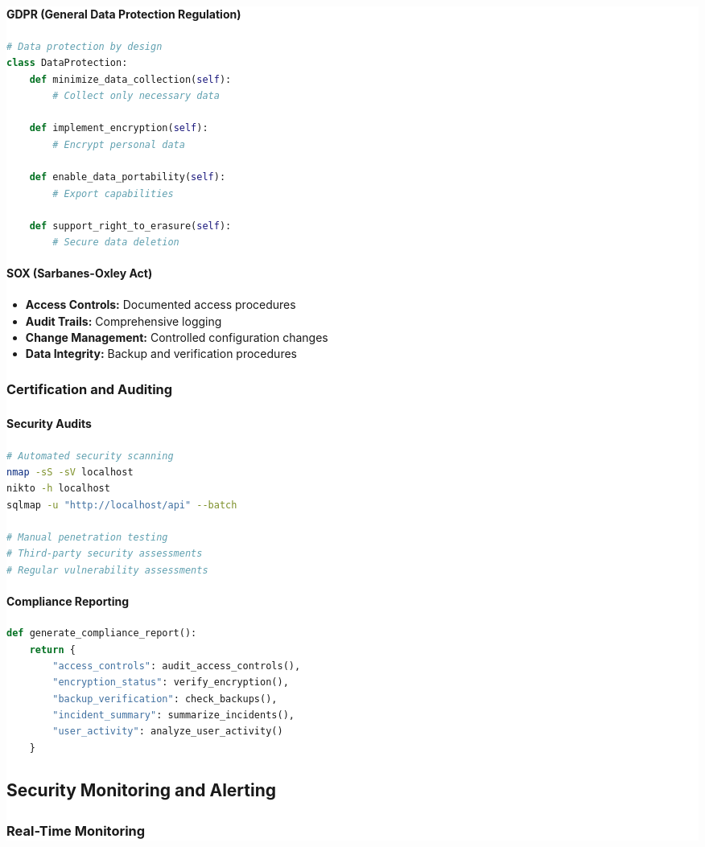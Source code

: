 #### GDPR (General Data Protection Regulation)
```python
# Data protection by design
class DataProtection:
    def minimize_data_collection(self):
        # Collect only necessary data
        
    def implement_encryption(self):
        # Encrypt personal data
        
    def enable_data_portability(self):
        # Export capabilities
        
    def support_right_to_erasure(self):
        # Secure data deletion
```

#### SOX (Sarbanes-Oxley Act)
- **Access Controls:** Documented access procedures
- **Audit Trails:** Comprehensive logging
- **Change Management:** Controlled configuration changes
- **Data Integrity:** Backup and verification procedures

### Certification and Auditing

#### Security Audits
```bash
# Automated security scanning
nmap -sS -sV localhost
nikto -h localhost
sqlmap -u "http://localhost/api" --batch

# Manual penetration testing
# Third-party security assessments
# Regular vulnerability assessments
```

#### Compliance Reporting
```python
def generate_compliance_report():
    return {
        "access_controls": audit_access_controls(),
        "encryption_status": verify_encryption(),
        "backup_verification": check_backups(),
        "incident_summary": summarize_incidents(),
        "user_activity": analyze_user_activity()
    }
```

## Security Monitoring and Alerting

### Real-Time Monitoring
